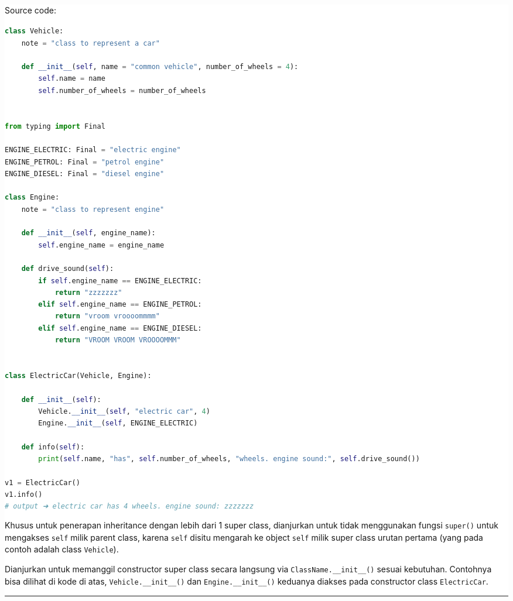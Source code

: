 Source code:

```python
class Vehicle:
    note = "class to represent a car"
    
    def __init__(self, name = "common vehicle", number_of_wheels = 4):
        self.name = name
        self.number_of_wheels = number_of_wheels


from typing import Final

ENGINE_ELECTRIC: Final = "electric engine"
ENGINE_PETROL: Final = "petrol engine"
ENGINE_DIESEL: Final = "diesel engine"

class Engine:
    note = "class to represent engine"
    
    def __init__(self, engine_name):
        self.engine_name = engine_name
    
    def drive_sound(self):
        if self.engine_name == ENGINE_ELECTRIC:
            return "zzzzzzz"
        elif self.engine_name == ENGINE_PETROL:
            return "vroom vroooommmm"
        elif self.engine_name == ENGINE_DIESEL:
            return "VROOM VROOM VROOOOMMM"


class ElectricCar(Vehicle, Engine):
    
    def __init__(self):
        Vehicle.__init__(self, "electric car", 4)
        Engine.__init__(self, ENGINE_ELECTRIC)

    def info(self):
        print(self.name, "has", self.number_of_wheels, "wheels. engine sound:", self.drive_sound())

v1 = ElectricCar()
v1.info()
# output ➜ electric car has 4 wheels. engine sound: zzzzzzz
```

Khusus untuk penerapan inheritance dengan lebih dari 1 super class, dianjurkan untuk tidak menggunakan fungsi `super()` untuk mengakses `self` milik parent class, karena `self` disitu mengarah ke object `self` milik super class urutan pertama (yang pada contoh adalah class `Vehicle`).

Dianjurkan untuk memanggil constructor super class secara langsung via `ClassName.__init__()` sesuai kebutuhan. Contohnya bisa dilihat di kode di atas, `Vehicle.__init__()` dan `Engine.__init__()` keduanya diakses pada constructor class `ElectricCar`.

---